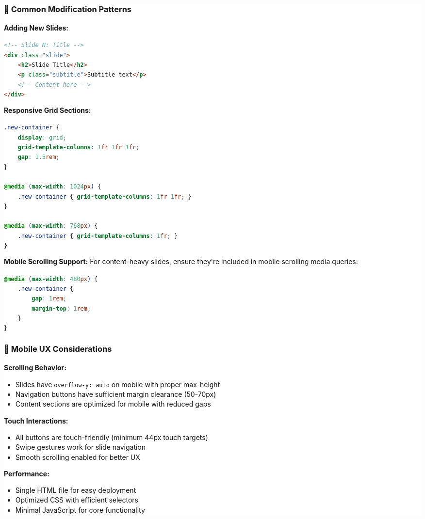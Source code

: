 ### 🔧 **Common Modification Patterns**

**Adding New Slides:**
```html
<!-- Slide N: Title -->
<div class="slide">
    <h2>Slide Title</h2>
    <p class="subtitle">Subtitle text</p>
    <!-- Content here -->
</div>
```

**Responsive Grid Sections:**
```css
.new-container {
    display: grid;
    grid-template-columns: 1fr 1fr 1fr;
    gap: 1.5rem;
}

@media (max-width: 1024px) {
    .new-container { grid-template-columns: 1fr 1fr; }
}

@media (max-width: 768px) {
    .new-container { grid-template-columns: 1fr; }
}
```

**Mobile Scrolling Support:**
For content-heavy slides, ensure they're included in mobile scrolling media queries:
```css
@media (max-width: 480px) {
    .new-container {
        gap: 1rem;
        margin-top: 1rem;
    }
}
```

### 📱 **Mobile UX Considerations**

**Scrolling Behavior:**
- Slides have `overflow-y: auto` on mobile with proper max-height
- Navigation buttons have sufficient margin clearance (50-70px)
- Content sections are optimized for mobile with reduced gaps

**Touch Interactions:**
- All buttons are touch-friendly (minimum 44px touch targets)
- Swipe gestures work for slide navigation
- Smooth scrolling enabled for better UX

**Performance:**
- Single HTML file for easy deployment
- Optimized CSS with efficient selectors
- Minimal JavaScript for core functionality
